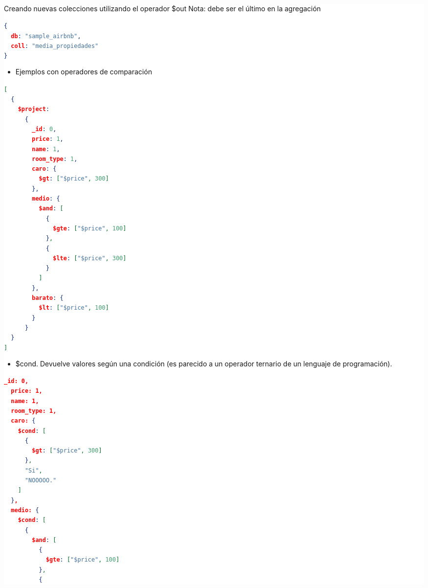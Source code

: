 
Creando nuevas colecciones utilizando el operador $out
Nota: debe ser el último en la agregación

```json
{
  db: "sample_airbnb",
  coll: "media_propiedades"
}
```

- Ejemplos con operadores de comparación
```json
[
  {
    $project:
      {
        _id: 0,
        price: 1,
        name: 1,
        room_type: 1,
        caro: {
          $gt: ["$price", 300]
        },
        medio: {
          $and: [
            {
              $gte: ["$price", 100]
            },
            {
              $lte: ["$price", 300]
            }
          ]
        },
        barato: {
          $lt: ["$price", 100]
        }
      }
  }
]
```

- $cond. Devuelve valores según una condición (es parecido a un operador ternario de un lenguaje de programación).

```json
_id: 0,
  price: 1,
  name: 1,
  room_type: 1,
  caro: {
    $cond: [
      {
        $gt: ["$price", 300]
      },
      "Si",
      "NOOOOO."
    ]
  },
  medio: {
    $cond: [
      {
        $and: [
          {
            $gte: ["$price", 100]
          },
          {
```